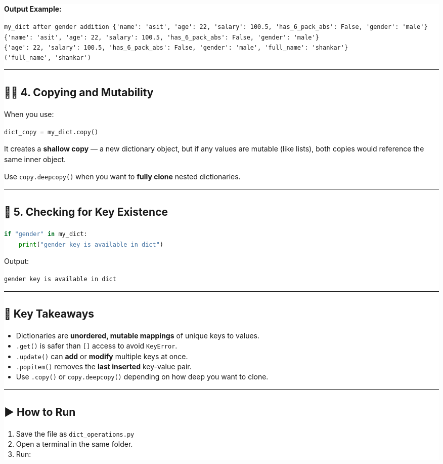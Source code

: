**Output Example:**

```
my_dict after gender addition {'name': 'asit', 'age': 22, 'salary': 100.5, 'has_6_pack_abs': False, 'gender': 'male'}
{'name': 'asit', 'age': 22, 'salary': 100.5, 'has_6_pack_abs': False, 'gender': 'male'}
{'age': 22, 'salary': 100.5, 'has_6_pack_abs': False, 'gender': 'male', 'full_name': 'shankar'}
('full_name', 'shankar')
```

---

## 🧍‍♂️ 4. Copying and Mutability

When you use:

```python
dict_copy = my_dict.copy()
```

It creates a **shallow copy** — a new dictionary object,
but if any values are mutable (like lists), both copies would reference the same inner object.

Use `copy.deepcopy()` when you want to **fully clone** nested dictionaries.

---

## 🧮 5. Checking for Key Existence

```python
if "gender" in my_dict:
    print("gender key is available in dict")
```

Output:

```
gender key is available in dict
```

---

## 🧠 Key Takeaways

* Dictionaries are **unordered, mutable mappings** of unique keys to values.
* `.get()` is safer than `[]` access to avoid `KeyError`.
* `.update()` can **add** or **modify** multiple keys at once.
* `.popitem()` removes the **last inserted** key-value pair.
* Use `.copy()` or `copy.deepcopy()` depending on how deep you want to clone.

---

## ▶️ How to Run

1. Save the file as `dict_operations.py`
2. Open a terminal in the same folder.
3. Run:
